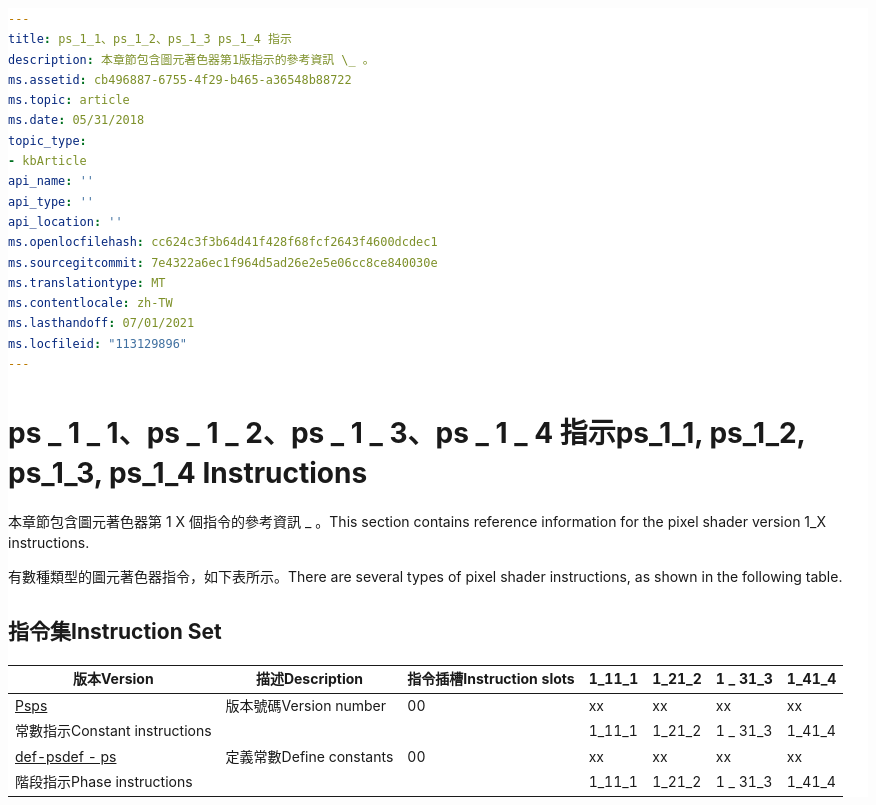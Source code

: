 ```yaml
---
title: ps_1_1、ps_1_2、ps_1_3 ps_1_4 指示
description: 本章節包含圖元著色器第1版指示的參考資訊 \_ 。
ms.assetid: cb496887-6755-4f29-b465-a36548b88722
ms.topic: article
ms.date: 05/31/2018
topic_type:
- kbArticle
api_name: ''
api_type: ''
api_location: ''
ms.openlocfilehash: cc624c3f3b64d41f428f68fcf2643f4600dcdec1
ms.sourcegitcommit: 7e4322a6ec1f964d5ad26e2e5e06cc8ce840030e
ms.translationtype: MT
ms.contentlocale: zh-TW
ms.lasthandoff: 07/01/2021
ms.locfileid: "113129896"
---
```

# <a name="ps_1_1-ps_1_2-ps_1_3-ps_1_4-instructions"></a><span data-ttu-id="c2e24-103">ps \_ 1 \_ 1、ps \_ 1 \_ 2、ps \_ 1 \_ 3、ps \_ 1 \_ 4 指示</span><span class="sxs-lookup"><span data-stu-id="c2e24-103">ps\_1\_1, ps\_1\_2, ps\_1\_3, ps\_1\_4 Instructions</span></span>

<span data-ttu-id="c2e24-104">本章節包含圖元著色器第 1 X 個指令的參考資訊 \_ 。</span><span class="sxs-lookup"><span data-stu-id="c2e24-104">This section contains reference information for the pixel shader version 1\_X instructions.</span></span>

<span data-ttu-id="c2e24-105">有數種類型的圖元著色器指令，如下表所示。</span><span class="sxs-lookup"><span data-stu-id="c2e24-105">There are several types of pixel shader instructions, as shown in the following table.</span></span>

## <a name="instruction-set"></a><span data-ttu-id="c2e24-106">指令集</span><span class="sxs-lookup"><span data-stu-id="c2e24-106">Instruction Set</span></span>



| <span data-ttu-id="c2e24-107">版本</span><span class="sxs-lookup"><span data-stu-id="c2e24-107">Version</span></span>                                    | <span data-ttu-id="c2e24-108">描述</span><span class="sxs-lookup"><span data-stu-id="c2e24-108">Description</span></span>                                                                   | <span data-ttu-id="c2e24-109">指令插槽</span><span class="sxs-lookup"><span data-stu-id="c2e24-109">Instruction slots</span></span> | <span data-ttu-id="c2e24-110">1\_1</span><span class="sxs-lookup"><span data-stu-id="c2e24-110">1\_1</span></span> | <span data-ttu-id="c2e24-111">1\_2</span><span class="sxs-lookup"><span data-stu-id="c2e24-111">1\_2</span></span> | <span data-ttu-id="c2e24-112">1 \_ 3</span><span class="sxs-lookup"><span data-stu-id="c2e24-112">1\_3</span></span> | <span data-ttu-id="c2e24-113">1\_4</span><span class="sxs-lookup"><span data-stu-id="c2e24-113">1\_4</span></span> |
|--------------------------------------------|-------------------------------------------------------------------------------|-------------------|------|------|------|------|
| [<span data-ttu-id="c2e24-114">Ps</span><span class="sxs-lookup"><span data-stu-id="c2e24-114">ps</span></span>](ps---ps.md)                          | <span data-ttu-id="c2e24-115">版本號碼</span><span class="sxs-lookup"><span data-stu-id="c2e24-115">Version number</span></span>                                                                | <span data-ttu-id="c2e24-116">0</span><span class="sxs-lookup"><span data-stu-id="c2e24-116">0</span></span>                 | <span data-ttu-id="c2e24-117">x</span><span class="sxs-lookup"><span data-stu-id="c2e24-117">x</span></span>    | <span data-ttu-id="c2e24-118">x</span><span class="sxs-lookup"><span data-stu-id="c2e24-118">x</span></span>    | <span data-ttu-id="c2e24-119">x</span><span class="sxs-lookup"><span data-stu-id="c2e24-119">x</span></span>    | <span data-ttu-id="c2e24-120">x</span><span class="sxs-lookup"><span data-stu-id="c2e24-120">x</span></span>    |
| <span data-ttu-id="c2e24-121">常數指示</span><span class="sxs-lookup"><span data-stu-id="c2e24-121">Constant instructions</span></span>                      |                                                                               |                   | <span data-ttu-id="c2e24-122">1\_1</span><span class="sxs-lookup"><span data-stu-id="c2e24-122">1\_1</span></span> | <span data-ttu-id="c2e24-123">1\_2</span><span class="sxs-lookup"><span data-stu-id="c2e24-123">1\_2</span></span> | <span data-ttu-id="c2e24-124">1 \_ 3</span><span class="sxs-lookup"><span data-stu-id="c2e24-124">1\_3</span></span> | <span data-ttu-id="c2e24-125">1\_4</span><span class="sxs-lookup"><span data-stu-id="c2e24-125">1\_4</span></span> |
| [<span data-ttu-id="c2e24-126">def-ps</span><span class="sxs-lookup"><span data-stu-id="c2e24-126">def - ps</span></span>](def---ps.md)                   | <span data-ttu-id="c2e24-127">定義常數</span><span class="sxs-lookup"><span data-stu-id="c2e24-127">Define constants</span></span>                                                              | <span data-ttu-id="c2e24-128">0</span><span class="sxs-lookup"><span data-stu-id="c2e24-128">0</span></span>                 | <span data-ttu-id="c2e24-129">x</span><span class="sxs-lookup"><span data-stu-id="c2e24-129">x</span></span>    | <span data-ttu-id="c2e24-130">x</span><span class="sxs-lookup"><span data-stu-id="c2e24-130">x</span></span>    | <span data-ttu-id="c2e24-131">x</span><span class="sxs-lookup"><span data-stu-id="c2e24-131">x</span></span>    | <span data-ttu-id="c2e24-132">x</span><span class="sxs-lookup"><span data-stu-id="c2e24-132">x</span></span>    |
| <span data-ttu-id="c2e24-133">階段指示</span><span class="sxs-lookup"><span data-stu-id="c2e24-133">Phase instructions</span></span>                         |                                                                               |                   | <span data-ttu-id="c2e24-134">1\_1</span><span class="sxs-lookup"><span data-stu-id="c2e24-134">1\_1</span></span> | <span data-ttu-id="c2e24-135">1\_2</span><span class="sxs-lookup"><span data-stu-id="c2e24-135">1\_2</span></span> | <span data-ttu-id="c2e24-136">1 \_ 3</span><span class="sxs-lookup"><span data-stu-id="c2e24-136">1\_3</span></span> | <span data-ttu-id="c2e24-137">1\_4</span><span class="sxs-lookup"><span data-stu-id="c2e24-137">1\_4</span></span> |